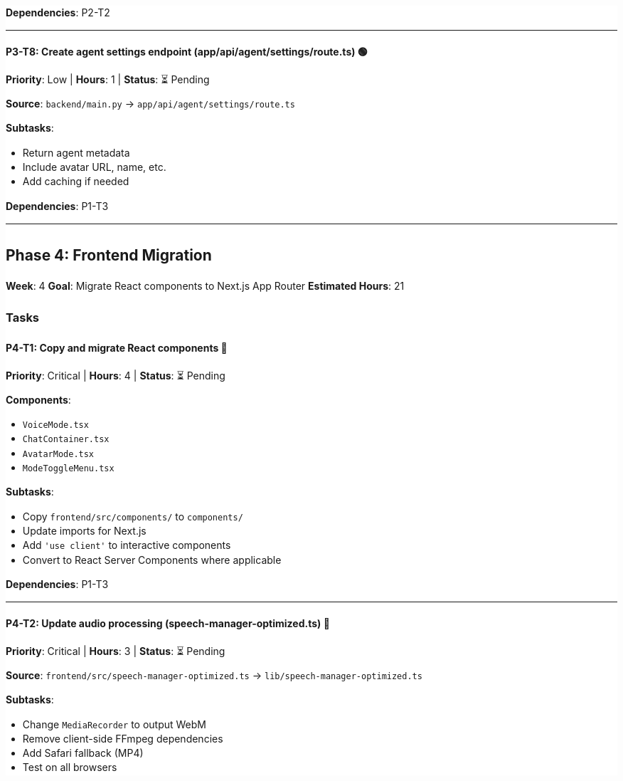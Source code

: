 **Dependencies**: P2-T2

---

#### P3-T8: Create agent settings endpoint (app/api/agent/settings/route.ts) 🟢
**Priority**: Low | **Hours**: 1 | **Status**: ⏳ Pending

**Source**: `backend/main.py` → `app/api/agent/settings/route.ts`

**Subtasks**:
- Return agent metadata
- Include avatar URL, name, etc.
- Add caching if needed

**Dependencies**: P1-T3

---

## Phase 4: Frontend Migration

**Week**: 4
**Goal**: Migrate React components to Next.js App Router
**Estimated Hours**: 21

### Tasks

#### P4-T1: Copy and migrate React components 🔴
**Priority**: Critical | **Hours**: 4 | **Status**: ⏳ Pending

**Components**:
- `VoiceMode.tsx`
- `ChatContainer.tsx`
- `AvatarMode.tsx`
- `ModeToggleMenu.tsx`

**Subtasks**:
- Copy `frontend/src/components/` to `components/`
- Update imports for Next.js
- Add `'use client'` to interactive components
- Convert to React Server Components where applicable

**Dependencies**: P1-T3

---

#### P4-T2: Update audio processing (speech-manager-optimized.ts) 🔴
**Priority**: Critical | **Hours**: 3 | **Status**: ⏳ Pending

**Source**: `frontend/src/speech-manager-optimized.ts` → `lib/speech-manager-optimized.ts`

**Subtasks**:
- Change `MediaRecorder` to output WebM
- Remove client-side FFmpeg dependencies
- Add Safari fallback (MP4)
- Test on all browsers
